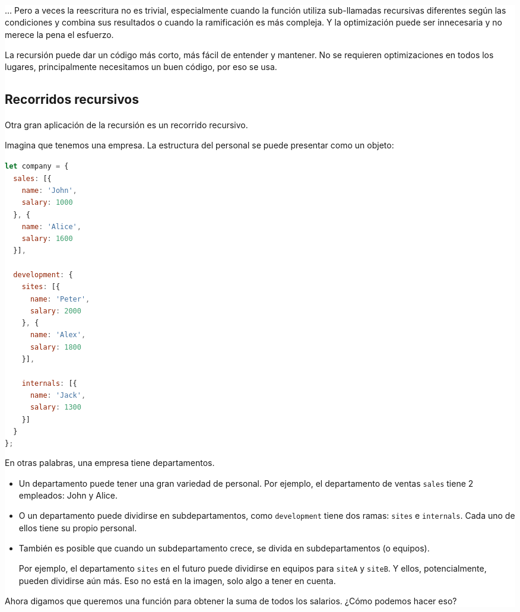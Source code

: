 ... Pero a veces la reescritura no es trivial, especialmente cuando la función utiliza sub-llamadas recursivas diferentes según las condiciones y combina sus resultados o cuando la ramificación es más compleja. Y la optimización puede ser innecesaria y no merece la pena el esfuerzo.

La recursión puede dar un código más corto, más fácil de entender y mantener. No se requieren optimizaciones en todos los lugares, principalmente necesitamos un buen código, por eso se usa.

## Recorridos recursivos

Otra gran aplicación de la recursión es un recorrido recursivo.

Imagina que tenemos una empresa. La estructura del personal se puede presentar como un objeto:

```js
let company = {
  sales: [{
    name: 'John',
    salary: 1000
  }, {
    name: 'Alice',
    salary: 1600
  }],

  development: {
    sites: [{
      name: 'Peter',
      salary: 2000
    }, {
      name: 'Alex',
      salary: 1800
    }],

    internals: [{
      name: 'Jack',
      salary: 1300
    }]
  }
};
```

En otras palabras, una empresa tiene departamentos.

- Un departamento puede tener una gran variedad de personal. Por ejemplo, el departamento de ventas `sales` tiene 2 empleados: John y Alice.
- O un departamento puede dividirse en subdepartamentos, como `development` tiene dos ramas: `sites` e `internals`. Cada uno de ellos tiene su propio personal.
- También es posible que cuando un subdepartamento crece, se divida en subdepartamentos (o equipos).

    Por ejemplo, el departamento `sites` en el futuro puede dividirse en equipos para `siteA` y `siteB`. Y ellos, potencialmente, pueden dividirse aún más. Eso no está en la imagen, solo algo a tener en cuenta.

Ahora digamos que queremos una función para obtener la suma de todos los salarios. ¿Cómo podemos hacer eso?
